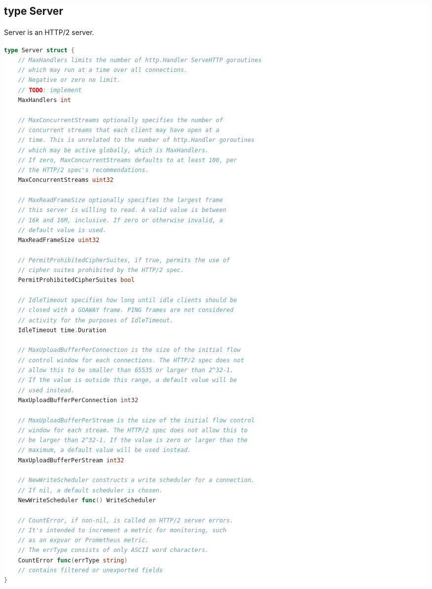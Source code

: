 ## type Server

Server is an HTTP/2 server.

```go
type Server struct {
    // MaxHandlers limits the number of http.Handler ServeHTTP goroutines
    // which may run at a time over all connections.
    // Negative or zero no limit.
    // TODO: implement
    MaxHandlers int

    // MaxConcurrentStreams optionally specifies the number of
    // concurrent streams that each client may have open at a
    // time. This is unrelated to the number of http.Handler goroutines
    // which may be active globally, which is MaxHandlers.
    // If zero, MaxConcurrentStreams defaults to at least 100, per
    // the HTTP/2 spec's recommendations.
    MaxConcurrentStreams uint32

    // MaxReadFrameSize optionally specifies the largest frame
    // this server is willing to read. A valid value is between
    // 16k and 16M, inclusive. If zero or otherwise invalid, a
    // default value is used.
    MaxReadFrameSize uint32

    // PermitProhibitedCipherSuites, if true, permits the use of
    // cipher suites prohibited by the HTTP/2 spec.
    PermitProhibitedCipherSuites bool

    // IdleTimeout specifies how long until idle clients should be
    // closed with a GOAWAY frame. PING frames are not considered
    // activity for the purposes of IdleTimeout.
    IdleTimeout time.Duration

    // MaxUploadBufferPerConnection is the size of the initial flow
    // control window for each connections. The HTTP/2 spec does not
    // allow this to be smaller than 65535 or larger than 2^32-1.
    // If the value is outside this range, a default value will be
    // used instead.
    MaxUploadBufferPerConnection int32

    // MaxUploadBufferPerStream is the size of the initial flow control
    // window for each stream. The HTTP/2 spec does not allow this to
    // be larger than 2^32-1. If the value is zero or larger than the
    // maximum, a default value will be used instead.
    MaxUploadBufferPerStream int32

    // NewWriteScheduler constructs a write scheduler for a connection.
    // If nil, a default scheduler is chosen.
    NewWriteScheduler func() WriteScheduler

    // CountError, if non-nil, is called on HTTP/2 server errors.
    // It's intended to increment a metric for monitoring, such
    // as an expvar or Prometheus metric.
    // The errType consists of only ASCII word characters.
    CountError func(errType string)
    // contains filtered or unexported fields
}
```
